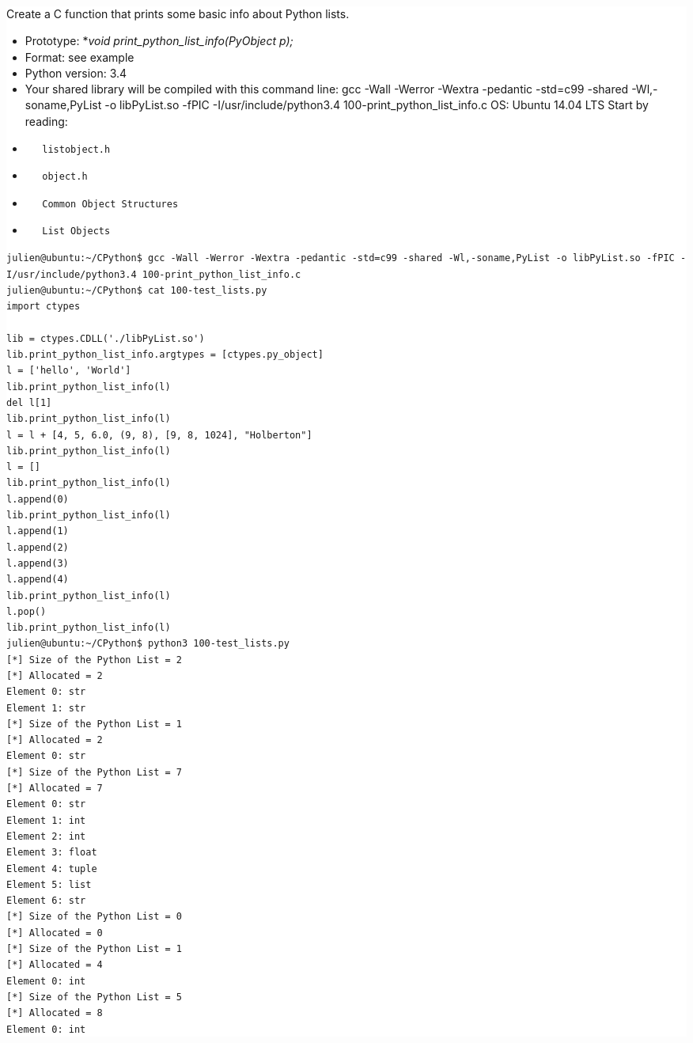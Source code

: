 Create a C function that prints some basic info about Python lists.

*    Prototype: **void print_python_list_info(PyObject *p);**
*    Format: see example
*    Python version: 3.4
*    Your shared library will be compiled with this command line: gcc -Wall -Werror -Wextra -pedantic -std=c99 -shared -Wl,-soname,PyList -o libPyList.so -fPIC -I/usr/include/python3.4 100-print_python_list_info.c
    OS: Ubuntu 14.04 LTS
    Start by reading:
*        listobject.h
*        object.h
*        Common Object Structures
*        List Objects
```
julien@ubuntu:~/CPython$ gcc -Wall -Werror -Wextra -pedantic -std=c99 -shared -Wl,-soname,PyList -o libPyList.so -fPIC -I/usr/include/python3.4 100-print_python_list_info.c
julien@ubuntu:~/CPython$ cat 100-test_lists.py 
import ctypes

lib = ctypes.CDLL('./libPyList.so')
lib.print_python_list_info.argtypes = [ctypes.py_object]
l = ['hello', 'World']
lib.print_python_list_info(l)
del l[1]
lib.print_python_list_info(l)
l = l + [4, 5, 6.0, (9, 8), [9, 8, 1024], "Holberton"]
lib.print_python_list_info(l)
l = []
lib.print_python_list_info(l)
l.append(0)
lib.print_python_list_info(l)
l.append(1)
l.append(2)
l.append(3)
l.append(4)
lib.print_python_list_info(l)
l.pop()
lib.print_python_list_info(l)
julien@ubuntu:~/CPython$ python3 100-test_lists.py 
[*] Size of the Python List = 2
[*] Allocated = 2
Element 0: str
Element 1: str
[*] Size of the Python List = 1
[*] Allocated = 2
Element 0: str
[*] Size of the Python List = 7
[*] Allocated = 7
Element 0: str
Element 1: int
Element 2: int
Element 3: float
Element 4: tuple
Element 5: list
Element 6: str
[*] Size of the Python List = 0
[*] Allocated = 0
[*] Size of the Python List = 1
[*] Allocated = 4
Element 0: int
[*] Size of the Python List = 5
[*] Allocated = 8
Element 0: int
```